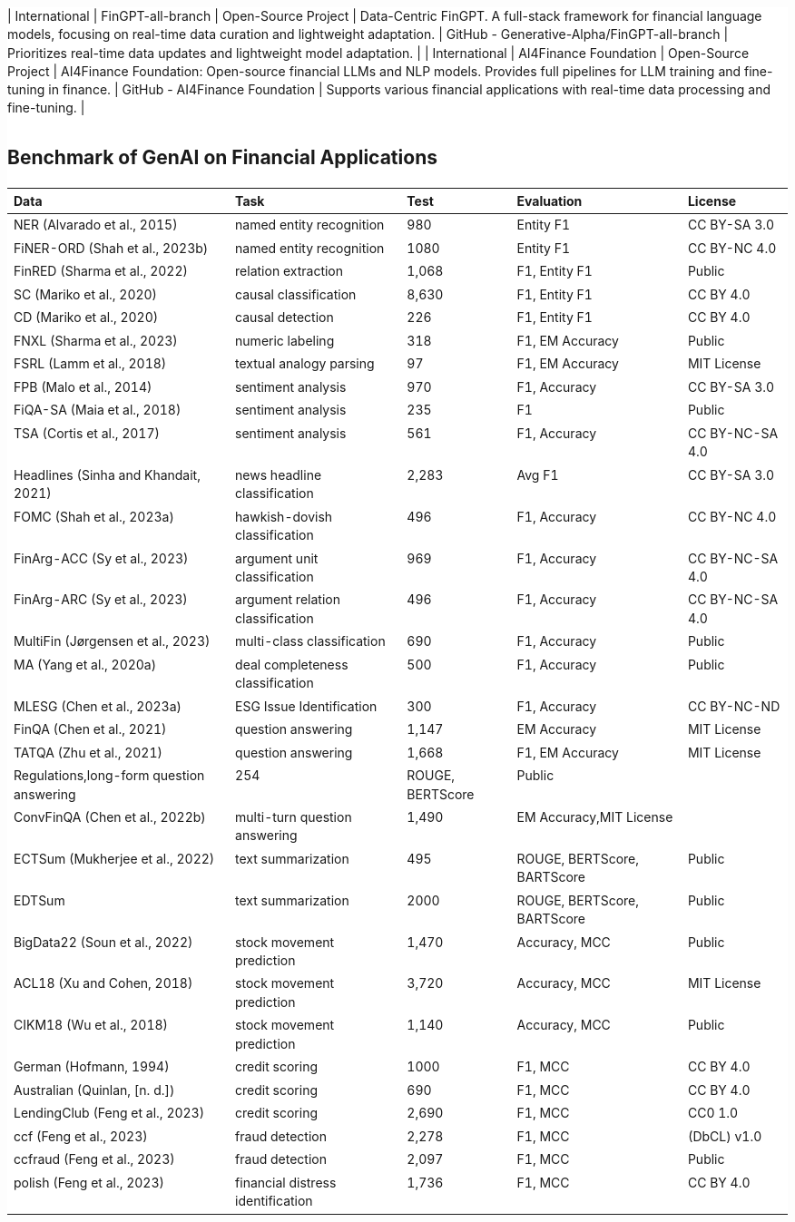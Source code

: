 | International | FinGPT-all-branch | Open-Source Project | Data-Centric FinGPT. A full-stack framework for financial language models, focusing on real-time data curation and lightweight adaptation. | GitHub - Generative-Alpha/FinGPT-all-branch | Prioritizes real-time data updates and lightweight model adaptation. |
| International | AI4Finance Foundation | Open-Source Project | AI4Finance Foundation: Open-source financial LLMs and NLP models. Provides full pipelines for LLM training and fine-tuning in finance. | GitHub - AI4Finance Foundation | Supports various financial applications with real-time data processing and fine-tuning. |

## Benchmark of GenAI on Financial Applications

| **Data** | **Task** | **Test** | **Evaluation** | **License** |
| :------- | :------- | :------- | :------------- | :---------- |
| NER (Alvarado et al., 2015) | named entity recognition | 980 | Entity F1 | CC BY-SA 3.0 |
| FiNER-ORD (Shah et al., 2023b) | named entity recognition | 1080 | Entity F1 | CC BY-NC 4.0 |
| FinRED (Sharma et al., 2022) | relation extraction | 1,068 | F1, Entity F1 | Public |
| SC (Mariko et al., 2020) | causal classification | 8,630 | F1, Entity F1 | CC BY 4.0 |
| CD (Mariko et al., 2020) | causal detection | 226 | F1, Entity F1 | CC BY 4.0 |
| FNXL (Sharma et al., 2023) | numeric labeling | 318 | F1, EM Accuracy | Public |
| FSRL (Lamm et al., 2018) | textual analogy parsing |97 | F1, EM Accuracy | MIT License |
| FPB (Malo et al., 2014) | sentiment analysis | 970 | F1, Accuracy | CC BY-SA 3.0 |
| FiQA-SA (Maia et al., 2018) | sentiment analysis | 235 | F1 | Public |
| TSA (Cortis et al., 2017) | sentiment analysis | 561 | F1, Accuracy | CC BY-NC-SA 4.0 |
| Headlines (Sinha and Khandait, 2021) | news headline classification | 2,283 | Avg F1 | CC BY-SA 3.0 |
| FOMC (Shah et al., 2023a) | hawkish-dovish classification | 496 | F1, Accuracy | CC BY-NC 4.0 |
| FinArg-ACC (Sy et al., 2023) | argument unit classification | 969 | F1, Accuracy | CC BY-NC-SA 4.0 |
| FinArg-ARC (Sy et al., 2023) | argument relation classification | 496 | F1, Accuracy | CC BY-NC-SA 4.0 |
| MultiFin (Jørgensen et al., 2023) | multi-class classification | 690 | F1, Accuracy | Public |
| MA (Yang et al., 2020a) | deal completeness classification | 500 | F1, Accuracy | Public |
| MLESG (Chen et al., 2023a) | ESG Issue Identification | 300 | F1, Accuracy | CC BY-NC-ND |
| FinQA (Chen et al., 2021) | question answering | 1,147 | EM Accuracy | MIT License |
| TATQA (Zhu et al., 2021) | question answering | 1,668 | F1, EM Accuracy | MIT License |
| Regulations,long-form question answering | 254 | ROUGE, BERTScore | Public |
| ConvFinQA (Chen et al., 2022b) | multi-turn question answering | 1,490 | EM Accuracy,MIT License |
| ECTSum (Mukherjee et al., 2022) | text summarization | 495 | ROUGE, BERTScore, BARTScore | Public |
| EDTSum | text summarization | 2000 | ROUGE, BERTScore, BARTScore | Public |
| BigData22 (Soun et al., 2022) | stock movement prediction | 1,470 | Accuracy, MCC | Public |
| ACL18 (Xu and Cohen, 2018) | stock movement prediction | 3,720 | Accuracy, MCC | MIT License |
| CIKM18 (Wu et al., 2018) | stock movement prediction | 1,140 | Accuracy, MCC | Public |
| German (Hofmann, 1994) | credit scoring | 1000 | F1, MCC | CC BY 4.0 |
| Australian (Quinlan, [n. d.]) | credit scoring | 690 | F1, MCC | CC BY 4.0 |
| LendingClub (Feng et al., 2023) | credit scoring | 2,690 | F1, MCC | CC0 1.0 |
| ccf (Feng et al., 2023) | fraud detection | 2,278 | F1, MCC | (DbCL) v1.0 |
| ccfraud (Feng et al., 2023) | fraud detection | 2,097 | F1, MCC | Public |
| polish (Feng et al., 2023) | financial distress identification | 1,736 | F1, MCC | CC BY 4.0 |
